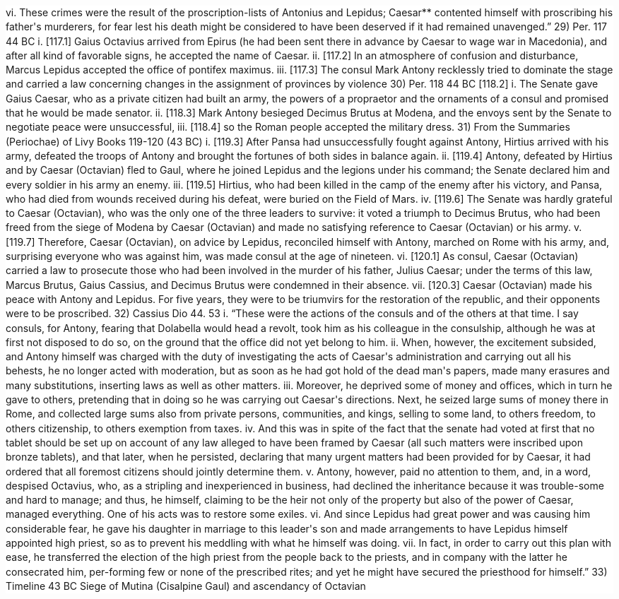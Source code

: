 vi.	These crimes were the result of the proscription-lists of Antonius and Lepidus; Caesar** contented himself with proscribing his father's murderers, for fear lest his death might be considered to have been deserved if it had remained unavenged.”
29)	Per. 117 44 BC 
i.	[117.1] Gaius Octavius arrived from Epirus (he had been sent there in advance by Caesar to wage war in Macedonia), and after all kind of favorable signs, he accepted the name of Caesar. 
ii.	[117.2] In an atmosphere of confusion and disturbance, Marcus Lepidus accepted the office of pontifex maximus. 
iii.	[117.3] The consul Mark Antony recklessly tried to dominate the stage and carried a law concerning changes in the assignment of provinces by violence 
30)	Per. 118 44 BC [118.2] 
i.	The Senate gave Gaius Caesar, who as a private citizen had built an army, the powers of a propraetor and the ornaments of a consul and promised that he would be made senator. 
ii.	[118.3] Mark Antony besieged Decimus Brutus at Modena, and the envoys sent by the Senate to negotiate peace were unsuccessful, 
iii.	[118.4] so the Roman people accepted the military dress. 
31)	From the Summaries (Periochae) of Livy Books 119-120 (43 BC) 
i.	[119.3] After Pansa had unsuccessfully fought against Antony, Hirtius arrived with his army, defeated the troops of Antony and brought the fortunes of both sides in balance again. 
ii.	[119.4] Antony, defeated by Hirtius and by Caesar (Octavian) fled to Gaul, where he joined Lepidus and the legions under his command; the Senate declared him and every soldier in his army an enemy. 
iii.	[119.5] Hirtius, who had been killed in the camp of the enemy after his victory, and Pansa, who had died from wounds received during his defeat, were buried on the Field of Mars. 
iv.	[119.6] The Senate was hardly grateful to Caesar (Octavian), who was the only one of the three leaders to survive: it voted a triumph to Decimus Brutus, who had been freed from the siege of Modena by Caesar (Octavian) and made no satisfying reference to Caesar (Octavian) or his army. 
v.	[119.7] Therefore, Caesar (Octavian), on advice by Lepidus, reconciled himself with Antony, marched on Rome with his army, and, surprising everyone who was against him, was made consul at the age of nineteen. 
vi.	[120.1] As consul, Caesar (Octavian) carried a law to prosecute those who had been involved in the murder of his father, Julius Caesar; under the terms of this law, Marcus Brutus, Gaius Cassius, and Decimus Brutus were condemned in their absence. 
vii.	[120.3] Caesar (Octavian) made his peace with Antony and Lepidus. For five years, they were to be triumvirs for the restoration of the republic, and their opponents were to be proscribed. 
32)	Cassius Dio 44. 53 
i.	“These were the actions of the consuls and of the others at that time. I say consuls, for Antony, fearing that Dolabella would head a revolt, took him as his colleague in the consulship, although he was at first not disposed to do so, on the ground that the office did not yet belong to him. 
ii.	When, however, the excitement subsided, and Antony himself was charged with the duty of investigating the acts of Caesar's administration and carrying out all his behests, he no longer acted with moderation, but as soon as he had got hold of the dead man's papers, made many erasures and many substitutions, inserting laws as well as other matters. 
iii.	Moreover, he deprived some of money and offices, which in turn he gave to others, pretending that in doing so he was carrying out Caesar's directions. Next, he seized large sums of money there in Rome, and collected large sums also from private persons, communities, and kings, selling to some land, to others freedom, to others citizenship, to others exemption from taxes. 
iv.	And this was in spite of the fact that the senate had voted at first that no tablet should be set up on account of any law alleged to have been framed by Caesar (all such matters were inscribed upon bronze tablets), and that later, when he persisted, declaring that many urgent matters had been provided for by Caesar, it had ordered that all foremost citizens should jointly determine them. 
v.	Antony, however, paid no attention to them, and, in a word, despised Octavius, who, as a stripling and inexperienced in business, had declined the inheritance because it was trouble-some and hard to manage; and thus, he himself, claiming to be the heir not only of the property but also of the power of Caesar, managed everything. One of his acts was to restore some exiles. 
vi.	And since Lepidus had great power and was causing him considerable fear, he gave his daughter in marriage to this leader's son and made arrangements to have Lepidus himself appointed high priest, so as to prevent his meddling with what he himself was doing. 
vii.	In fact, in order to carry out this plan with ease, he transferred the election of the high priest from the people back to the priests, and in company with the latter he consecrated him, per-forming few or none of the prescribed rites; and yet he might have secured the priesthood for himself.” 
33)	Timeline 43 BC Siege of Mutina (Cisalpine Gaul) and ascendancy of Octavian 